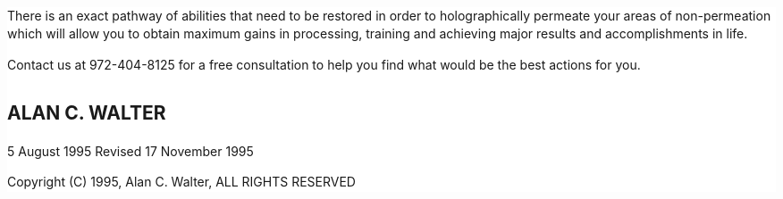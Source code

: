 There is an exact pathway of abilities that need to be restored in
order to holographically permeate your areas of non-permeation which
will allow you to obtain maximum gains in processing, training and
achieving major results and accomplishments in life.

Contact us at 972-404-8125 for a free consultation to help you find
what would be the best actions for you.

## ALAN C.  WALTER

5 August 1995
Revised 17 November 1995

Copyright (C)  1995,
Alan C. Walter, 
ALL RIGHTS RESERVED
